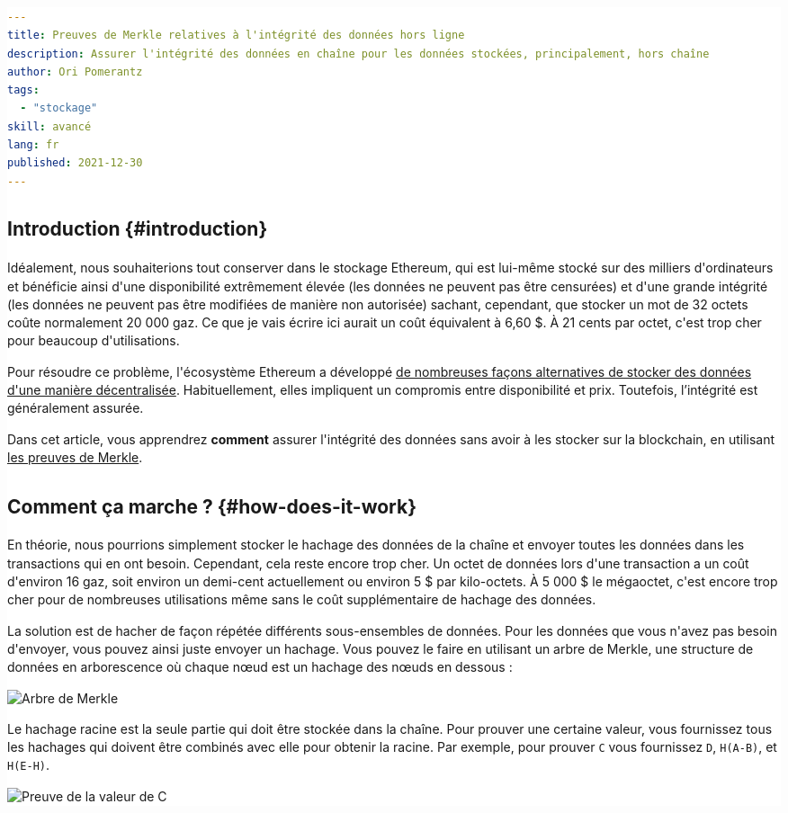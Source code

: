 ```yaml
---
title: Preuves de Merkle relatives à l'intégrité des données hors ligne
description: Assurer l'intégrité des données en chaîne pour les données stockées, principalement, hors chaîne
author: Ori Pomerantz
tags:
  - "stockage"
skill: avancé
lang: fr
published: 2021-12-30
---
```


## Introduction {#introduction}

Idéalement, nous souhaiterions tout conserver dans le stockage Ethereum, qui est lui-même stocké sur des milliers d'ordinateurs et bénéficie ainsi d'une disponibilité extrêmement élevée (les données ne peuvent pas être censurées) et d'une grande intégrité (les données ne peuvent pas être modifiées de manière non autorisée) sachant, cependant, que stocker un mot de 32 octets coûte normalement 20 000 gaz. Ce que je vais écrire ici aurait un coût équivalent à 6,60 $. À 21 cents par octet, c'est trop cher pour beaucoup d'utilisations.

Pour résoudre ce problème, l'écosystème Ethereum a développé [de nombreuses façons alternatives de stocker des données d'une manière décentralisée](/developers/docs/storage/). Habituellement, elles impliquent un compromis entre disponibilité et prix. Toutefois, l’intégrité est généralement assurée.

Dans cet article, vous apprendrez **comment** assurer l'intégrité des données sans avoir à les stocker sur la blockchain, en utilisant [les preuves de Merkle](https://computersciencewiki.org/index.php/Merkle_proof).

## Comment ça marche ? {#how-does-it-work}

En théorie, nous pourrions simplement stocker le hachage des données de la chaîne et envoyer toutes les données dans les transactions qui en ont besoin. Cependant, cela reste encore trop cher. Un octet de données lors d'une transaction a un coût d'environ 16 gaz, soit environ un demi-cent actuellement ou environ 5 $ par kilo-octets. À 5 000 $ le mégaoctet, c'est encore trop cher pour de nombreuses utilisations même sans le coût supplémentaire de hachage des données.

La solution est de hacher de façon répétée différents sous-ensembles de données. Pour les données que vous n'avez pas besoin d'envoyer, vous pouvez ainsi juste envoyer un hachage. Vous pouvez le faire en utilisant un arbre de Merkle, une structure de données en arborescence où chaque nœud est un hachage des nœuds en dessous :

![Arbre de Merkle](tree.png)

Le hachage racine est la seule partie qui doit être stockée dans la chaîne. Pour prouver une certaine valeur, vous fournissez tous les hachages qui doivent être combinés avec elle pour obtenir la racine. Par exemple, pour prouver `C` vous fournissez `D`, `H(A-B)`, et `H(E-H)`.

![Preuve de la valeur de C](proof-c.png)
